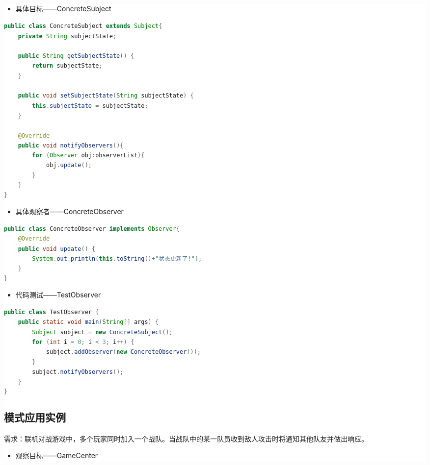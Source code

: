 
- 具体目标——ConcreteSubject

```java
public class ConcreteSubject extends Subject{
    private String subjectState;

    public String getSubjectState() {
        return subjectState;
    }

    public void setSubjectState(String subjectState) {
        this.subjectState = subjectState;
    }

    @Override
    public void notifyObservers(){
        for (Observer obj:observerList){
            obj.update();
        }
    }
}
```

- 具体观察者——ConcreteObserver


```java
public class ConcreteObserver implements Observer{
    @Override
    public void update() {
        System.out.println(this.toString()+"状态更新了!");
    }
}
```

- 代码测试——TestObserver

```java
public class TestObserver {
    public static void main(String[] args) {
        Subject subject = new ConcreteSubject();
        for (int i = 0; i < 3; i++) {
            subject.addObserver(new ConcreteObserver());
        }
        subject.notifyObservers();
    }
}
```



## 模式应用实例

需求：联机对战游戏中，多个玩家同时加入一个战队。当战队中的某一队员收到敌人攻击时将通知其他队友并做出响应。

- 观察目标——GameCenter
